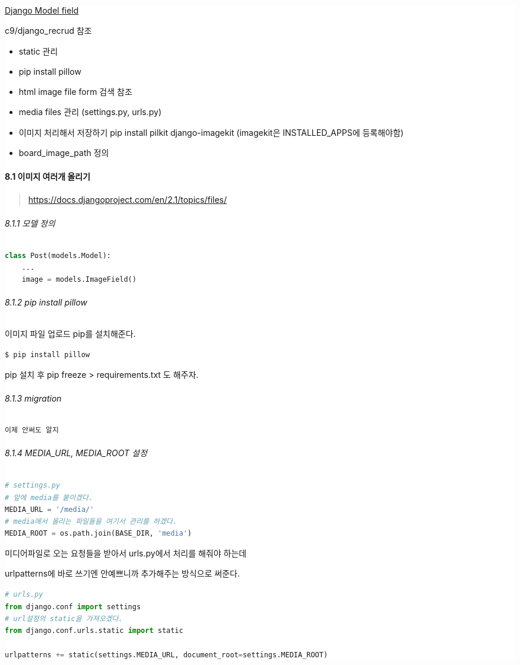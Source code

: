 [Django Model field](https://docs.djangoproject.com/en/2.1/ref/models/fields/#bigintegerfield)

c9/django_recrud 참조

- static 관리
- pip install pillow
- html image file form 검색 참조
- media files 관리 (settings.py, urls.py)

- 이미지 처리해서 저장하기 pip install pilkit django-imagekit (imagekit은 INSTALLED_APPS에 등록해야함)

- board_image_path 정의

#### 8.1 이미지 여러개 올리기

> <https://docs.djangoproject.com/en/2.1/topics/files/>

###### 8.1.1 모델 정의

```python
class Post(models.Model):
    ...
    image = models.ImageField()
```

###### 8.1.2 pip install pillow

이미지 파일 업로드 pip를 설치해준다.

```bash
$ pip install pillow
```

pip 설치 후 pip freeze > requirements.txt 도 해주자.

###### 8.1.3 migration

```bash
이제 안써도 알지
```

###### 8.1.4 MEDIA_URL, MEDIA_ROOT 설정

```PYTHON
# settings.py
# 앞에 media를 붙이겠다.
MEDIA_URL = '/media/'
# media에서 올리는 파일들을 여기서 관리를 하겠다.
MEDIA_ROOT = os.path.join(BASE_DIR, 'media')
```

미디어파일로 오는 요청들을 받아서 urls.py에서 처리를 해줘야 하는데 

urlpatterns에 바로 쓰기엔 안예쁘니까 추가해주는 방식으로 써준다.

```python
# urls.py
from django.conf import settings
# url설정의 static을 가져오겠다.
from django.conf.urls.static import static

urlpatterns += static(settings.MEDIA_URL, document_root=settings.MEDIA_ROOT)
```
